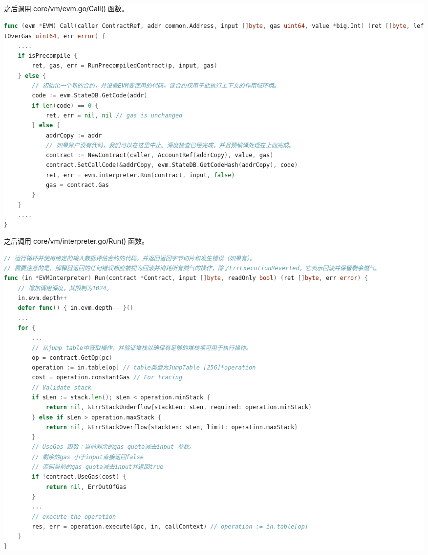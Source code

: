 ```go
```

之后调用 core/vm/evm.go/Call() 函数。
```go
func (evm *EVM) Call(caller ContractRef, addr common.Address, input []byte, gas uint64, value *big.Int) (ret []byte, leftOverGas uint64, err error) {
    ....
	if isPrecompile {
        ret, gas, err = RunPrecompiledContract(p, input, gas)
    } else {
        // 初始化一个新的合约，并设置EVM要使用的代码。该合约仅用于此执行上下文的作用域环境。
        code := evm.StateDB.GetCode(addr)
        if len(code) == 0 {
            ret, err = nil, nil // gas is unchanged
        } else {
            addrCopy := addr
            // 如果账户没有代码，我们可以在这里中止。深度检查已经完成，并且预编译处理在上面完成。
            contract := NewContract(caller, AccountRef(addrCopy), value, gas)
            contract.SetCallCode(&addrCopy, evm.StateDB.GetCodeHash(addrCopy), code)
            ret, err = evm.interpreter.Run(contract, input, false)
            gas = contract.Gas
        }
    }
    ....
}
```

之后调用 core/vm/interpreter.go/Run() 函数。
```go
// 运行循环并使用给定的输入数据评估合约的代码，并返回返回字节切片和发生错误（如果有）。
// 需要注意的是，解释器返回的任何错误都应被视为回滚并消耗所有燃气的操作，除了ErrExecutionReverted，它表示回滚并保留剩余燃气。
func (in *EVMInterpreter) Run(contract *Contract, input []byte, readOnly bool) (ret []byte, err error) {
    // 增加调用深度，其限制为1024。
    in.evm.depth++
	defer func() { in.evm.depth-- }()
    ...
	for {
		...
		// 从jump table中获取操作，并验证堆栈以确保有足够的堆栈项可用于执行操作。
		op = contract.GetOp(pc)
		operation := in.table[op] // table类型为JumpTable [256]*operation
        cost = operation.constantGas // For tracing
        // Validate stack
        if sLen := stack.len(); sLen < operation.minStack {
            return nil, &ErrStackUnderflow{stackLen: sLen, required: operation.minStack}
        } else if sLen > operation.maxStack {
            return nil, &ErrStackOverflow{stackLen: sLen, limit: operation.maxStack}
        }
        // UseGas 函数：当前剩余的gas quota减去input 参数。
        // 剩余的gas 小于input直接返回false
        // 否则当前的gas quota减去input并返回true
        if !contract.UseGas(cost) {
            return nil, ErrOutOfGas
        }
        ...
        // execute the operation
        res, err = operation.execute(&pc, in, callContext) // operation := in.table[op]
    }
}
```
